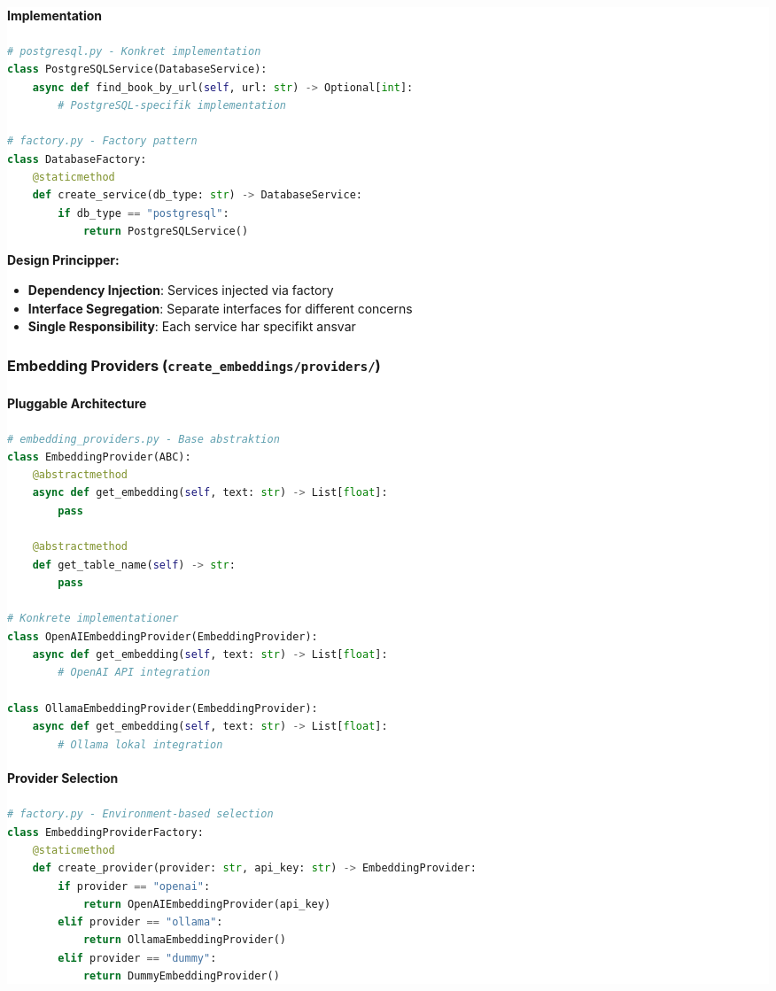 #### Implementation
```python
# postgresql.py - Konkret implementation
class PostgreSQLService(DatabaseService):
    async def find_book_by_url(self, url: str) -> Optional[int]:
        # PostgreSQL-specifik implementation
        
# factory.py - Factory pattern
class DatabaseFactory:
    @staticmethod
    def create_service(db_type: str) -> DatabaseService:
        if db_type == "postgresql":
            return PostgreSQLService()
```

**Design Principper:**
- **Dependency Injection**: Services injected via factory
- **Interface Segregation**: Separate interfaces for different concerns
- **Single Responsibility**: Each service har specifikt ansvar

### Embedding Providers (`create_embeddings/providers/`)

#### Pluggable Architecture
```python
# embedding_providers.py - Base abstraktion
class EmbeddingProvider(ABC):
    @abstractmethod
    async def get_embedding(self, text: str) -> List[float]:
        pass
    
    @abstractmethod
    def get_table_name(self) -> str:
        pass

# Konkrete implementationer
class OpenAIEmbeddingProvider(EmbeddingProvider):
    async def get_embedding(self, text: str) -> List[float]:
        # OpenAI API integration
        
class OllamaEmbeddingProvider(EmbeddingProvider):
    async def get_embedding(self, text: str) -> List[float]:
        # Ollama lokal integration
```

#### Provider Selection
```python
# factory.py - Environment-based selection
class EmbeddingProviderFactory:
    @staticmethod
    def create_provider(provider: str, api_key: str) -> EmbeddingProvider:
        if provider == "openai":
            return OpenAIEmbeddingProvider(api_key)
        elif provider == "ollama":
            return OllamaEmbeddingProvider()
        elif provider == "dummy":
            return DummyEmbeddingProvider()
```
